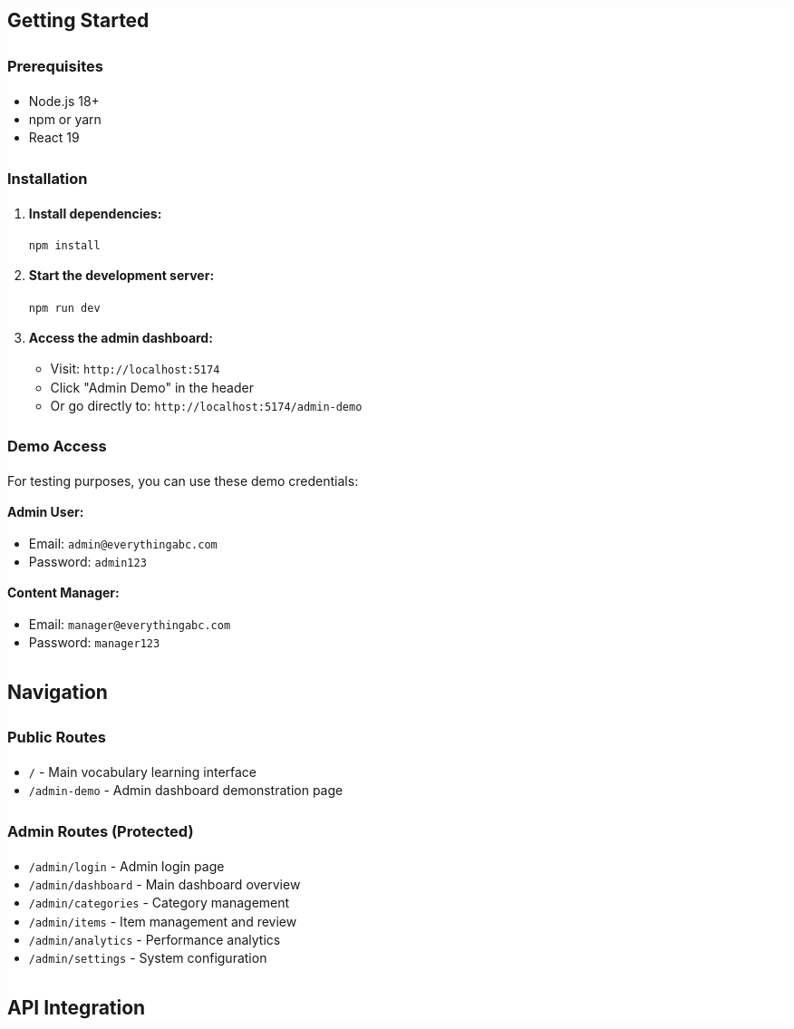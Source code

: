## Getting Started

### Prerequisites
- Node.js 18+
- npm or yarn
- React 19

### Installation

1. **Install dependencies:**
   ```bash
   npm install
   ```

2. **Start the development server:**
   ```bash
   npm run dev
   ```

3. **Access the admin dashboard:**
   - Visit: `http://localhost:5174`
   - Click "Admin Demo" in the header
   - Or go directly to: `http://localhost:5174/admin-demo`

### Demo Access

For testing purposes, you can use these demo credentials:

**Admin User:**
- Email: `admin@everythingabc.com`
- Password: `admin123`

**Content Manager:**
- Email: `manager@everythingabc.com`
- Password: `manager123`

## Navigation

### Public Routes
- `/` - Main vocabulary learning interface
- `/admin-demo` - Admin dashboard demonstration page

### Admin Routes (Protected)
- `/admin/login` - Admin login page
- `/admin/dashboard` - Main dashboard overview
- `/admin/categories` - Category management
- `/admin/items` - Item management and review
- `/admin/analytics` - Performance analytics
- `/admin/settings` - System configuration

## API Integration
